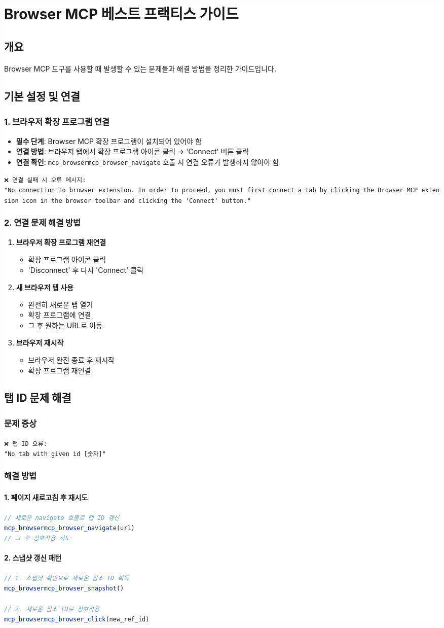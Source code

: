 # Browser MCP 베스트 프랙티스 가이드

## 개요
Browser MCP 도구를 사용할 때 발생할 수 있는 문제들과 해결 방법을 정리한 가이드입니다.

## 기본 설정 및 연결

### 1. 브라우저 확장 프로그램 연결
- **필수 단계**: Browser MCP 확장 프로그램이 설치되어 있어야 함
- **연결 방법**: 브라우저 탭에서 확장 프로그램 아이콘 클릭 → 'Connect' 버튼 클릭
- **연결 확인**: `mcp_browsermcp_browser_navigate` 호출 시 연결 오류가 발생하지 않아야 함

```
❌ 연결 실패 시 오류 메시지:
"No connection to browser extension. In order to proceed, you must first connect a tab by clicking the Browser MCP extension icon in the browser toolbar and clicking the 'Connect' button."
```

### 2. 연결 문제 해결 방법
1. **브라우저 확장 프로그램 재연결**
   - 확장 프로그램 아이콘 클릭
   - 'Disconnect' 후 다시 'Connect' 클릭

2. **새 브라우저 탭 사용**
   - 완전히 새로운 탭 열기
   - 확장 프로그램에 연결
   - 그 후 원하는 URL로 이동

3. **브라우저 재시작**
   - 브라우저 완전 종료 후 재시작
   - 확장 프로그램 재연결

## 탭 ID 문제 해결

### 문제 증상
```
❌ 탭 ID 오류:
"No tab with given id [숫자]"
```

### 해결 방법

#### 1. 페이지 새로고침 후 재시도
```javascript
// 새로운 navigate 호출로 탭 ID 갱신
mcp_browsermcp_browser_navigate(url)
// 그 후 상호작용 시도
```

#### 2. 스냅샷 갱신 패턴
```javascript
// 1. 스냅샷 확인으로 새로운 참조 ID 획득
mcp_browsermcp_browser_snapshot()

// 2. 새로운 참조 ID로 상호작용
mcp_browsermcp_browser_click(new_ref_id)
```
